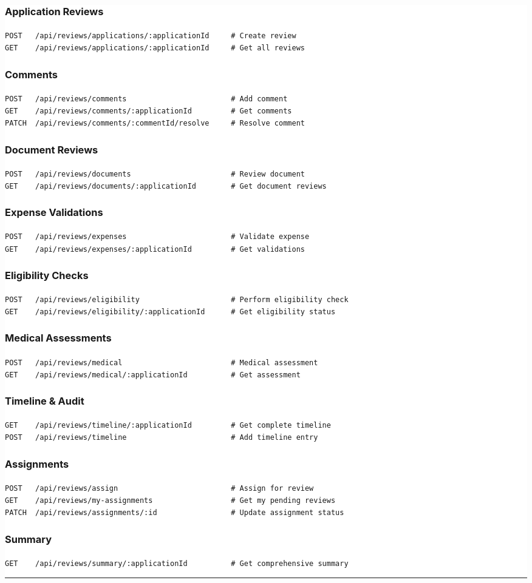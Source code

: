 ### Application Reviews
```
POST   /api/reviews/applications/:applicationId     # Create review
GET    /api/reviews/applications/:applicationId     # Get all reviews
```

### Comments
```
POST   /api/reviews/comments                        # Add comment
GET    /api/reviews/comments/:applicationId         # Get comments
PATCH  /api/reviews/comments/:commentId/resolve     # Resolve comment
```

### Document Reviews
```
POST   /api/reviews/documents                       # Review document
GET    /api/reviews/documents/:applicationId        # Get document reviews
```

### Expense Validations
```
POST   /api/reviews/expenses                        # Validate expense
GET    /api/reviews/expenses/:applicationId         # Get validations
```

### Eligibility Checks
```
POST   /api/reviews/eligibility                     # Perform eligibility check
GET    /api/reviews/eligibility/:applicationId      # Get eligibility status
```

### Medical Assessments
```
POST   /api/reviews/medical                         # Medical assessment
GET    /api/reviews/medical/:applicationId          # Get assessment
```

### Timeline & Audit
```
GET    /api/reviews/timeline/:applicationId         # Get complete timeline
POST   /api/reviews/timeline                        # Add timeline entry
```

### Assignments
```
POST   /api/reviews/assign                          # Assign for review
GET    /api/reviews/my-assignments                  # Get my pending reviews
PATCH  /api/reviews/assignments/:id                 # Update assignment status
```

### Summary
```
GET    /api/reviews/summary/:applicationId          # Get comprehensive summary
```

---